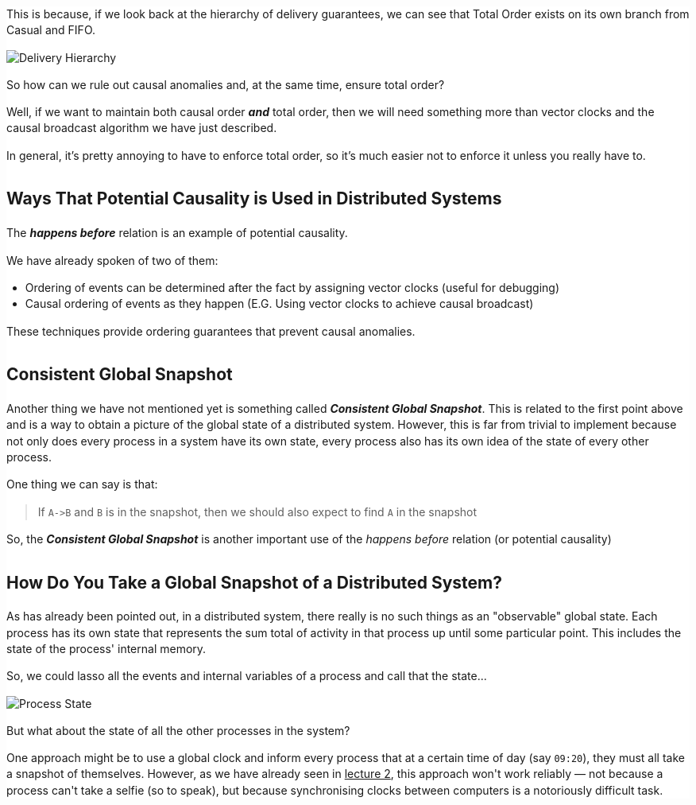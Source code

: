 This is because, if we look back at the hierarchy of delivery guarantees, we can see that Total Order exists on its own branch from Casual and FIFO.

![Delivery Hierarchy](./img/L6%20Delivery%20Hierarchy%202.png)

So how can we rule out causal anomalies and, at the same time, ensure total order?

Well, if we want to maintain both causal order ***and*** total order, then we will need something more than vector clocks and the causal broadcast algorithm we have just described.

In general, it’s pretty annoying to have to enforce total order, so it’s much easier not to enforce it unless you really have to.

## Ways That Potential Causality is Used in Distributed Systems

The ***happens before*** relation is an example of potential causality.

We have already spoken of two of them:

- Ordering of events can be determined after the fact by assigning vector clocks (useful for debugging)
- Causal ordering of events as they happen (E.G. Using vector clocks to achieve causal broadcast)

These techniques provide ordering guarantees that prevent causal anomalies.

## Consistent Global Snapshot

Another thing we have not mentioned yet is something called ***Consistent Global Snapshot***.  This is related to the first point above and is a way to obtain a picture of the global state of a distributed system.  However, this is far from trivial to implement because not only does every process in a system have its own state, every process also has its own idea of the state of every other process.

One thing we can say is that:

> If `A->B` and `B` is in the snapshot, then we should also expect to find `A` in the snapshot

So, the ***Consistent Global Snapshot*** is another important use of the *happens before* relation (or potential causality)

## How Do You Take a Global Snapshot of a Distributed System?

As has already been pointed out, in a distributed system, there really is no such things as an "observable" global state.  Each process has its own state that represents the sum total of activity in that process up until some particular point.  This includes the state of the process' internal memory.

So, we could lasso all the events and internal variables of a process and call that the state...

![Process State](./img/L7%20Process%20State.png)

But what about the state of all the other processes in the system?

One approach might be to use a global clock and inform every process that at a certain time of day (say `09:20`), they must all take a snapshot of themselves.  However, as we have already seen in [lecture 2](https://github.com/ChrisWhealy/DistributedSystemNotes/blob/master/Lecture%202.md#time-and-how-we-measure-it), this approach won't work reliably &mdash; not because a process can't take a selfie (so to speak), but because synchronising clocks between computers is a notoriously difficult task.
